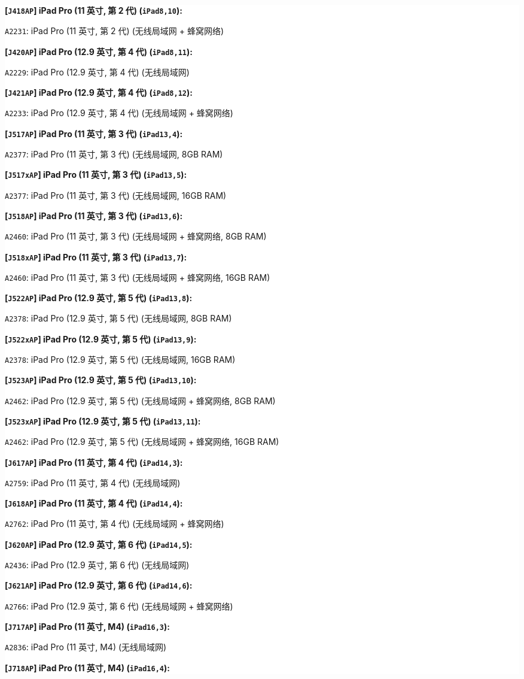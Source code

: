 **[`J418AP`] iPad Pro (11 英寸, 第 2 代) (`iPad8,10`):**

`A2231`: iPad Pro (11 英寸, 第 2 代) (无线局域网 + 蜂窝网络) 

**[`J420AP`] iPad Pro (12.9 英寸, 第 4 代) (`iPad8,11`):**

`A2229`: iPad Pro (12.9 英寸, 第 4 代) (无线局域网)

**[`J421AP`] iPad Pro (12.9 英寸, 第 4 代) (`iPad8,12`):**

`A2233`: iPad Pro (12.9 英寸, 第 4 代) (无线局域网 + 蜂窝网络) 

**[`J517AP`] iPad Pro (11 英寸, 第 3 代) (`iPad13,4`):**

`A2377`: iPad Pro (11 英寸, 第 3 代) (无线局域网, 8GB RAM)

**[`J517xAP`] iPad Pro (11 英寸, 第 3 代) (`iPad13,5`):**

`A2377`: iPad Pro (11 英寸, 第 3 代) (无线局域网, 16GB RAM)

**[`J518AP`] iPad Pro (11 英寸, 第 3 代) (`iPad13,6`):**

`A2460`: iPad Pro (11 英寸, 第 3 代) (无线局域网 + 蜂窝网络, 8GB RAM) 

**[`J518xAP`] iPad Pro (11 英寸, 第 3 代) (`iPad13,7`):**

`A2460`: iPad Pro (11 英寸, 第 3 代) (无线局域网 + 蜂窝网络, 16GB RAM) 

**[`J522AP`] iPad Pro (12.9 英寸, 第 5 代) (`iPad13,8`):**

`A2378`: iPad Pro (12.9 英寸, 第 5 代) (无线局域网, 8GB RAM)

**[`J522xAP`] iPad Pro (12.9 英寸, 第 5 代) (`iPad13,9`):**

`A2378`: iPad Pro (12.9 英寸, 第 5 代) (无线局域网, 16GB RAM)

**[`J523AP`] iPad Pro (12.9 英寸, 第 5 代) (`iPad13,10`):**

`A2462`: iPad Pro (12.9 英寸, 第 5 代) (无线局域网 + 蜂窝网络, 8GB RAM)

**[`J523xAP`] iPad Pro (12.9 英寸, 第 5 代) (`iPad13,11`):**

`A2462`: iPad Pro (12.9 英寸, 第 5 代) (无线局域网 + 蜂窝网络, 16GB RAM)

**[`J617AP`] iPad Pro (11 英寸, 第 4 代) (`iPad14,3`):**

`A2759`: iPad Pro (11 英寸, 第 4 代) (无线局域网)

**[`J618AP`] iPad Pro (11 英寸, 第 4 代) (`iPad14,4`):**

`A2762`: iPad Pro (11 英寸, 第 4 代) (无线局域网 + 蜂窝网络)

**[`J620AP`] iPad Pro (12.9 英寸, 第 6 代) (`iPad14,5`):**

`A2436`: iPad Pro (12.9 英寸, 第 6 代) (无线局域网)

**[`J621AP`] iPad Pro (12.9 英寸, 第 6 代) (`iPad14,6`):**

`A2766`: iPad Pro (12.9 英寸, 第 6 代) (无线局域网 + 蜂窝网络)

**[`J717AP`] iPad Pro (11 英寸, M4) (`iPad16,3`):**

`A2836`: iPad Pro (11 英寸, M4) (无线局域网)

**[`J718AP`] iPad Pro (11 英寸, M4) (`iPad16,4`):**
